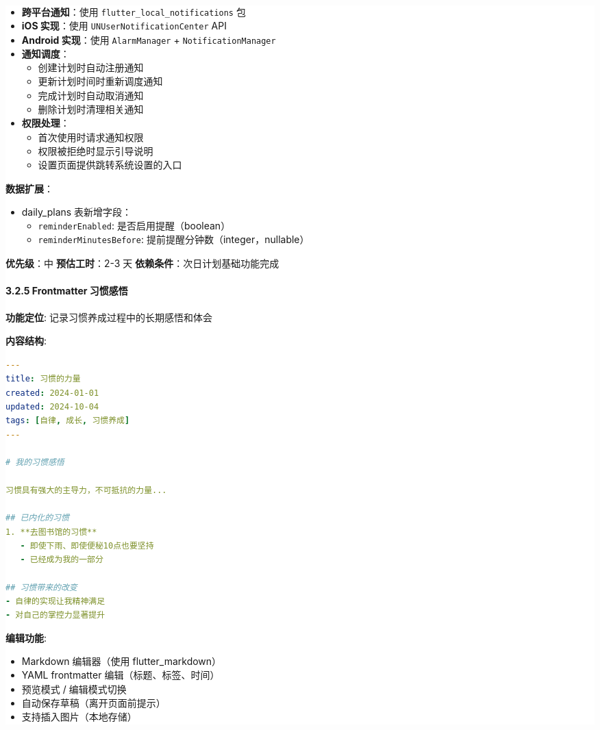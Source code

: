 - **跨平台通知**：使用 `flutter_local_notifications` 包
- **iOS 实现**：使用 `UNUserNotificationCenter` API
- **Android 实现**：使用 `AlarmManager` + `NotificationManager`
- **通知调度**：
  - 创建计划时自动注册通知
  - 更新计划时间时重新调度通知
  - 完成计划时自动取消通知
  - 删除计划时清理相关通知
- **权限处理**：
  - 首次使用时请求通知权限
  - 权限被拒绝时显示引导说明
  - 设置页面提供跳转系统设置的入口

**数据扩展**：

- daily_plans 表新增字段：
  - `reminderEnabled`: 是否启用提醒（boolean）
  - `reminderMinutesBefore`: 提前提醒分钟数（integer，nullable）

**优先级**：中
**预估工时**：2-3 天
**依赖条件**：次日计划基础功能完成

#### 3.2.5 Frontmatter 习惯感悟

**功能定位**: 记录习惯养成过程中的长期感悟和体会

**内容结构**:

```yaml
---
title: 习惯的力量
created: 2024-01-01
updated: 2024-10-04
tags: [自律, 成长, 习惯养成]
---

# 我的习惯感悟

习惯具有强大的主导力，不可抵抗的力量...

## 已内化的习惯
1. **去图书馆的习惯**
   - 即使下雨、即使便秘10点也要坚持
   - 已经成为我的一部分

## 习惯带来的改变
- 自律的实现让我精神满足
- 对自己的掌控力显著提升
```

**编辑功能**:

- Markdown 编辑器（使用 flutter_markdown）
- YAML frontmatter 编辑（标题、标签、时间）
- 预览模式 / 编辑模式切换
- 自动保存草稿（离开页面前提示）
- 支持插入图片（本地存储）
